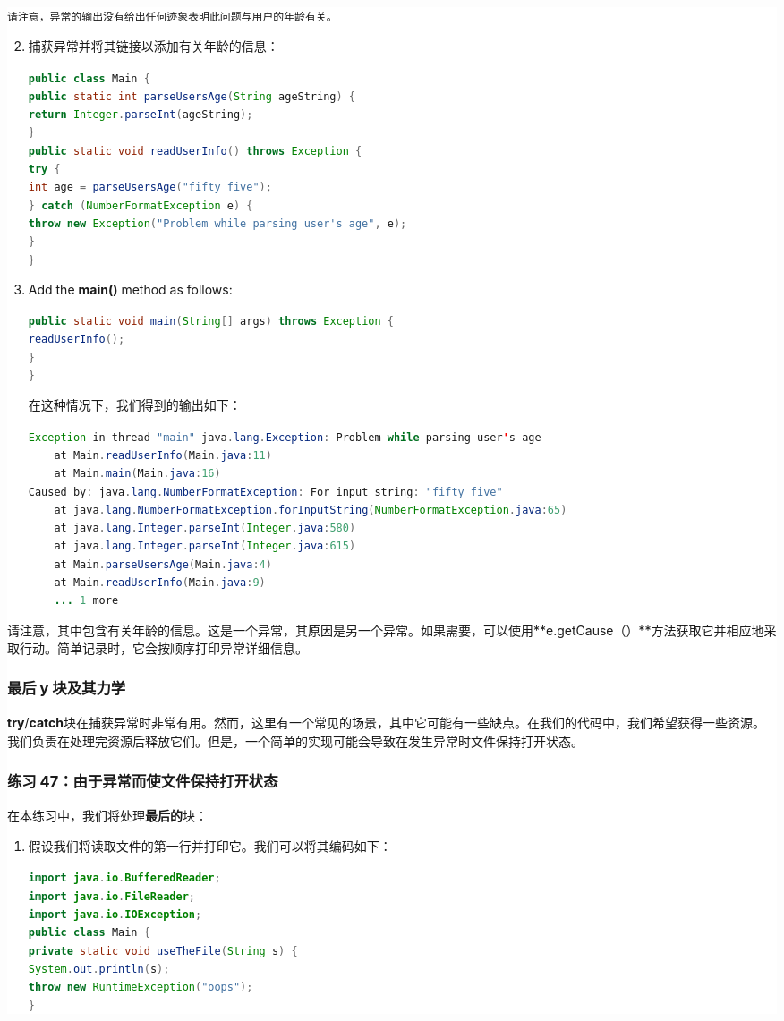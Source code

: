     请注意，异常的输出没有给出任何迹象表明此问题与用户的年龄有关。

2.  捕获异常并将其链接以添加有关年龄的信息：

    ```java
    public class Main {
    public static int parseUsersAge(String ageString) {
    return Integer.parseInt(ageString);
    }
    public static void readUserInfo() throws Exception {
    try {
    int age = parseUsersAge("fifty five");
    } catch (NumberFormatException e) {
    throw new Exception("Problem while parsing user's age", e);
    }
    }
    ```

3.  Add the **main()** method as follows:

    ```java
    public static void main(String[] args) throws Exception {
    readUserInfo();
    }
    }
    ```

    在这种情况下，我们得到的输出如下：

    ```java
    Exception in thread "main" java.lang.Exception: Problem while parsing user's age
        at Main.readUserInfo(Main.java:11)
        at Main.main(Main.java:16)
    Caused by: java.lang.NumberFormatException: For input string: "fifty five"
        at java.lang.NumberFormatException.forInputString(NumberFormatException.java:65)
        at java.lang.Integer.parseInt(Integer.java:580)
        at java.lang.Integer.parseInt(Integer.java:615)
        at Main.parseUsersAge(Main.java:4)
        at Main.readUserInfo(Main.java:9)
        ... 1 more
    ```

请注意，其中包含有关年龄的信息。这是一个异常，其原因是另一个异常。如果需要，可以使用**e.getCause（）**方法获取它并相应地采取行动。简单记录时，它会按顺序打印异常详细信息。

### 最后 y 块及其力学

**try**/**catch**块在捕获异常时非常有用。然而，这里有一个常见的场景，其中它可能有一些缺点。在我们的代码中，我们希望获得一些资源。我们负责在处理完资源后释放它们。但是，一个简单的实现可能会导致在发生异常时文件保持打开状态。

### 练习 47：由于异常而使文件保持打开状态

在本练习中，我们将处理**最后的**块：

1.  假设我们将读取文件的第一行并打印它。我们可以将其编码如下：

    ```java
    import java.io.BufferedReader;
    import java.io.FileReader;
    import java.io.IOException;
    public class Main {
    private static void useTheFile(String s) {
    System.out.println(s);
    throw new RuntimeException("oops");
    }
    ```
